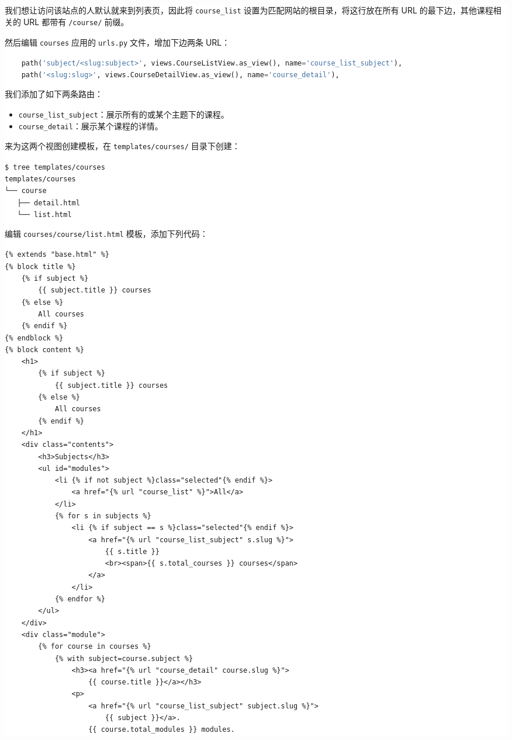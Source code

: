 我们想让访问该站点的人默认就来到列表页，因此将 `course_list` 设置为匹配网站的根目录，将这行放在所有 URL 的最下边，其他课程相关的 URL 都带有 `/course/` 前缀。

然后编辑 `courses` 应用的 `urls.py` 文件，增加下边两条 URL：

```python
    path('subject/<slug:subject>', views.CourseListView.as_view(), name='course_list_subject'),
    path('<slug:slug>', views.CourseDetailView.as_view(), name='course_detail'),
```

我们添加了如下两条路由：

- `course_list_subject`：展示所有的或某个主题下的课程。
- `course_detail`：展示某个课程的详情。

来为这两个视图创建模板，在 `templates/courses/` 目录下创建：

```bash
$ tree templates/courses
templates/courses
└── course
   ├── detail.html
   └── list.html
```

编辑 `courses/course/list.html` 模板，添加下列代码：

```django-html
{% extends "base.html" %}
{% block title %}
    {% if subject %}
        {{ subject.title }} courses
    {% else %}
        All courses
    {% endif %}
{% endblock %}
{% block content %}
    <h1>
        {% if subject %}
            {{ subject.title }} courses
        {% else %}
            All courses
        {% endif %}
    </h1>
    <div class="contents">
        <h3>Subjects</h3>
        <ul id="modules">
            <li {% if not subject %}class="selected"{% endif %}>
                <a href="{% url "course_list" %}">All</a>
            </li>
            {% for s in subjects %}
                <li {% if subject == s %}class="selected"{% endif %}>
                    <a href="{% url "course_list_subject" s.slug %}">
                        {{ s.title }}
                        <br><span>{{ s.total_courses }} courses</span>
                    </a>
                </li>
            {% endfor %}
        </ul>
    </div>
    <div class="module">
        {% for course in courses %}
            {% with subject=course.subject %}
                <h3><a href="{% url "course_detail" course.slug %}">
                    {{ course.title }}</a></h3>
                <p>
                    <a href="{% url "course_list_subject" subject.slug %}">
                        {{ subject }}</a>.
                    {{ course.total_modules }} modules.
```